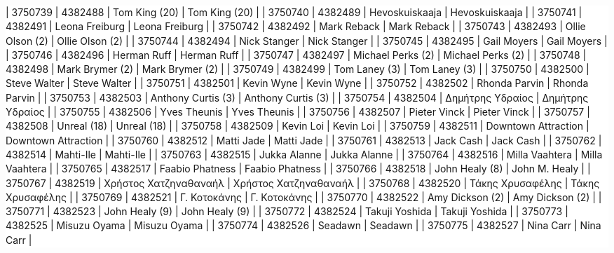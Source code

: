 | 3750739 | 4382488 | Tom King (20) | Tom King (20) |
| 3750740 | 4382489 | Hevoskuiskaaja | Hevoskuiskaaja |
| 3750741 | 4382491 | Leona Freiburg | Leona Freiburg |
| 3750742 | 4382492 | Mark Reback | Mark Reback |
| 3750743 | 4382493 | Ollie Olson (2) | Ollie Olson (2) |
| 3750744 | 4382494 | Nick Stanger | Nick Stanger |
| 3750745 | 4382495 | Gail Moyers | Gail Moyers |
| 3750746 | 4382496 | Herman Ruff | Herman Ruff |
| 3750747 | 4382497 | Michael Perks (2) | Michael Perks (2) |
| 3750748 | 4382498 | Mark Brymer (2) | Mark Brymer (2) |
| 3750749 | 4382499 | Tom Laney (3) | Tom Laney (3) |
| 3750750 | 4382500 | Steve Walter | Steve Walter |
| 3750751 | 4382501 | Kevin Wyne | Kevin Wyne |
| 3750752 | 4382502 | Rhonda Parvin | Rhonda Parvin |
| 3750753 | 4382503 | Anthony Curtis (3) | Anthony Curtis (3) |
| 3750754 | 4382504 | Δημήτρης Υδραίος | Δημήτρης Υδραίος |
| 3750755 | 4382506 | Yves Theunis | Yves Theunis |
| 3750756 | 4382507 | Pieter Vinck | Pieter Vinck |
| 3750757 | 4382508 | Unreal (18) | Unreal (18) |
| 3750758 | 4382509 | Kevin Loi | Kevin Loi |
| 3750759 | 4382511 | Downtown Attraction | Downtown Attraction |
| 3750760 | 4382512 | Matti Jade | Matti Jade |
| 3750761 | 4382513 | Jack Cash | Jack Cash |
| 3750762 | 4382514 | Mahti-Ile | Mahti-Ile |
| 3750763 | 4382515 | Jukka Alanne | Jukka Alanne |
| 3750764 | 4382516 | Milla Vaahtera | Milla Vaahtera |
| 3750765 | 4382517 | Faabio Phatness | Faabio Phatness |
| 3750766 | 4382518 | John Healy (8) | John M. Healy |
| 3750767 | 4382519 | Χρήστος Χατζηναθαναήλ | Χρήστος Χατζηναθαναήλ |
| 3750768 | 4382520 | Τάκης Χρυσαφέλης | Τάκης Χρυσαφέλης |
| 3750769 | 4382521 | Γ. Κοτοκάνης | Γ. Κοτοκάνης |
| 3750770 | 4382522 | Amy Dickson (2) | Amy Dickson (2) |
| 3750771 | 4382523 | John Healy (9) | John Healy (9) |
| 3750772 | 4382524 | Takuji Yoshida | Takuji Yoshida |
| 3750773 | 4382525 | Misuzu Oyama | Misuzu Oyama |
| 3750774 | 4382526 | Seadawn | Seadawn |
| 3750775 | 4382527 | Nina Carr | Nina Carr |